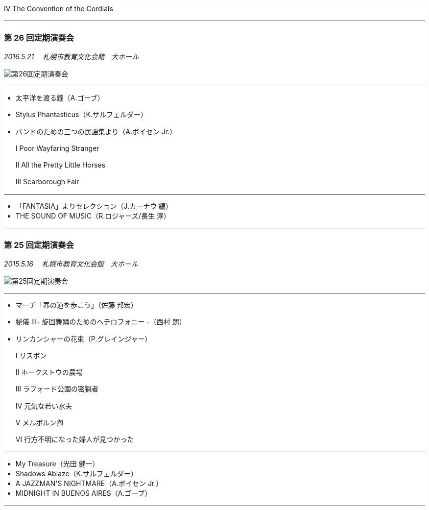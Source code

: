   Ⅳ The Convention of the Cordials

---

### 第 26 回定期演奏会

_2016.5.21 　札幌市教育文化会館　大ホール_

![第26回定期演奏会](/img/26_regular_concert.png "第26回定期演奏会")

---

- 太平洋を渡る鐘（A.ゴーブ）
- Stylus Phantasticus（K.サルフェルダー）
- バンドのための三つの民謡集より（A.ボイセン Jr.）

  Ⅰ Poor Wayfaring Stranger

  Ⅱ All the Pretty Little Horses

  Ⅲ Scarborough Fair

---

- 「FANTASIA」よりセレクション（J.カーナウ 編）
- THE SOUND OF MUSIC（R.ロジャーズ/長生 淳）

---

### 第 25 回定期演奏会

_2015.5.16 　札幌市教育文化会館　大ホール_

![第25回定期演奏会](/img/25_regular_concert.jpg "第25回定期演奏会")

---

- マーチ「春の道を歩こう」（佐藤 邦宏）
- 秘儀 Ⅲ- 旋回舞踊のためのヘテロフォニー -（西村 朗）
- リンカンシャーの花束（P.グレインジャー）

  Ⅰ リスボン

  Ⅱ ホークストウの農場

  Ⅲ ラフォード公園の密猟者

  Ⅳ 元気な若い水夫

  Ⅴ メルボルン卿

  Ⅵ 行方不明になった婦人が見つかった

---

- My Treasure（光田 健一）
- Shadows Ablaze（K.サルフェルダー）
- A JAZZMAN'S NIGHTMARE（A.ボイセン Jr.）
- MIDNIGHT IN BUENOS AIRES（A.ゴーブ）

---